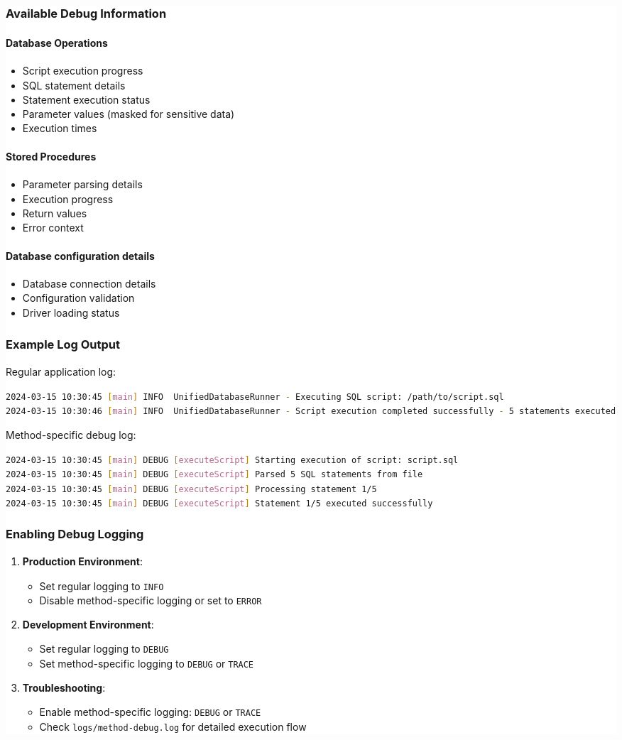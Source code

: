 ### Available Debug Information

#### Database Operations

- Script execution progress
- SQL statement details
- Statement execution status
- Parameter values (masked for sensitive data)
- Execution times

#### Stored Procedures

- Parameter parsing details
- Execution progress
- Return values
- Error context

#### Database configuration details

- Database connection details
- Configuration validation
- Driver loading status

### Example Log Output

Regular application log:

```bash
2024-03-15 10:30:45 [main] INFO  UnifiedDatabaseRunner - Executing SQL script: /path/to/script.sql
2024-03-15 10:30:46 [main] INFO  UnifiedDatabaseRunner - Script execution completed successfully - 5 statements executed
```

Method-specific debug log:

```bash
2024-03-15 10:30:45 [main] DEBUG [executeScript] Starting execution of script: script.sql
2024-03-15 10:30:45 [main] DEBUG [executeScript] Parsed 5 SQL statements from file
2024-03-15 10:30:45 [main] DEBUG [executeScript] Processing statement 1/5
2024-03-15 10:30:45 [main] DEBUG [executeScript] Statement 1/5 executed successfully
```

### Enabling Debug Logging

1. **Production Environment**:
   - Set regular logging to `INFO`
   - Disable method-specific logging or set to `ERROR`

2. **Development Environment**:
   - Set regular logging to `DEBUG`
   - Set method-specific logging to `DEBUG` or `TRACE`

3. **Troubleshooting**:
   - Enable method-specific logging: `DEBUG` or `TRACE`
   - Check `logs/method-debug.log` for detailed execution flow
